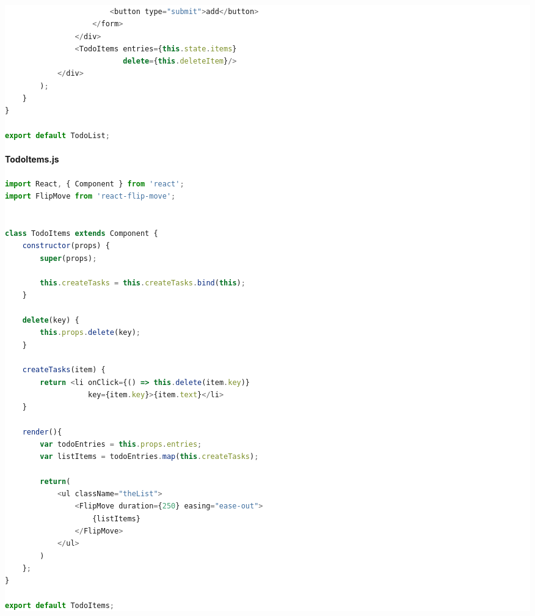 ``` js
                        <button type="submit">add</button>
                    </form>
                </div>
                <TodoItems entries={this.state.items}
                           delete={this.deleteItem}/>
            </div>
        );
    }
}

export default TodoList;
```

#### TodoItems.js
``` js
import React, { Component } from 'react';
import FlipMove from 'react-flip-move';


class TodoItems extends Component {
    constructor(props) {
        super(props);

        this.createTasks = this.createTasks.bind(this);
    }

    delete(key) {
        this.props.delete(key);
    }

    createTasks(item) {
        return <li onClick={() => this.delete(item.key)} 
                   key={item.key}>{item.text}</li>
    }

    render(){
        var todoEntries = this.props.entries;
        var listItems = todoEntries.map(this.createTasks);

        return(
            <ul className="theList">
                <FlipMove duration={250} easing="ease-out">
                    {listItems}
                </FlipMove>
            </ul>
        )
    };
}

export default TodoItems;
```
